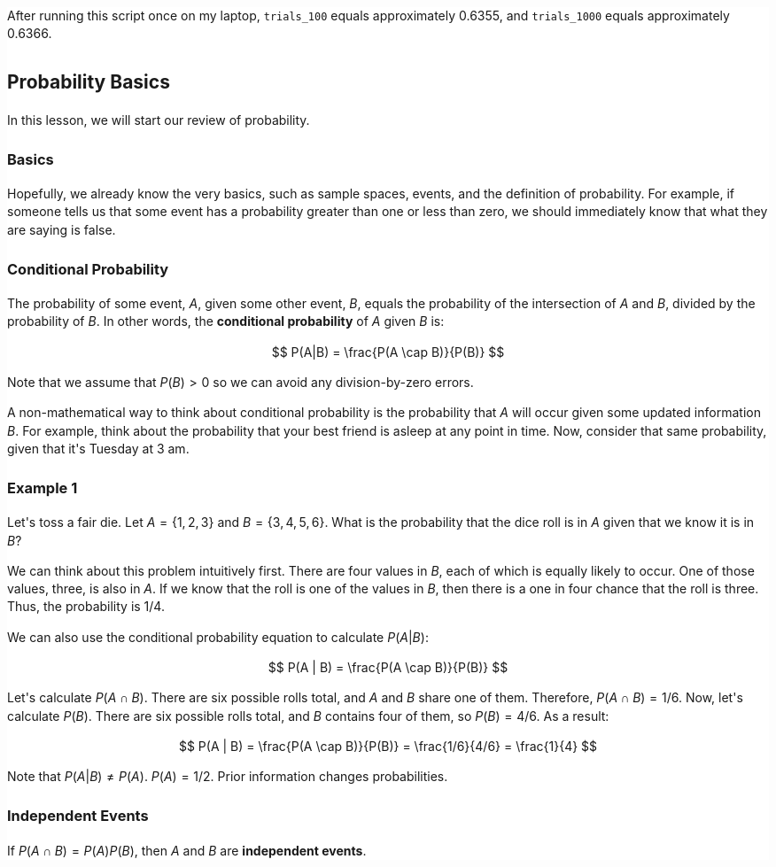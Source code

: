 After running this script once on my laptop, `trials_100` equals approximately
$0.6355$, and `trials_1000` equals approximately $0.6366$.

## Probability Basics

In this lesson, we will start our review of probability.

### Basics

Hopefully, we already know the very basics, such as sample spaces, events, and
the definition of probability. For example, if someone tells us that some event
has a probability greater than one or less than zero, we should immediately know
that what they are saying is false.

### Conditional Probability

The probability of some event, $A$, given some other event, $B$, equals the
probability of the intersection of $A$ and $B$, divided by the probability of
$B$. In other words, the **conditional probability** of $A$ given $B$ is:

$$ P(A|B) = \frac{P(A \cap B)}{P(B)} $$

Note that we assume that $P(B) > 0$ so we can avoid any division-by-zero errors.

A non-mathematical way to think about conditional probability is the probability
that $A$ will occur given some updated information $B$. For example, think about
the probability that your best friend is asleep at any point in time. Now,
consider that same probability, given that it's Tuesday at 3 am.

### Example 1

Let's toss a fair die. Let $A = \{1,2,3\}$ and $B = \{3,4,5,6\}$. What is the
probability that the dice roll is in $A$ given that we know it is in $B$?

We can think about this problem intuitively first. There are four values in $B$,
each of which is equally likely to occur. One of those values, three, is also in
$A$. If we know that the roll is one of the values in $B$, then there is a one
in four chance that the roll is three. Thus, the probability is $1/4$.

We can also use the conditional probability equation to calculate $P(A|B)$:

$$ P(A | B) = \frac{P(A \cap B)}{P(B)} $$

Let's calculate $P(A \cap B)$. There are six possible rolls total, and $A$ and
$B$ share one of them. Therefore, $P(A \cap B) = 1/6$. Now, let's calculate
$P(B)$. There are six possible rolls total, and $B$ contains four of them, so
$P(B) = 4/6$. As a result:

$$ P(A | B) = \frac{P(A \cap B)}{P(B)} = \frac{1/6}{4/6} = \frac{1}{4} $$

Note that $P(A | B) \neq P(A)$. $P(A) = 1/2$. Prior information changes
probabilities.

### Independent Events

If $P(A \cap B) = P(A)P(B)$, then $A$ and $B$ are **independent events**.
